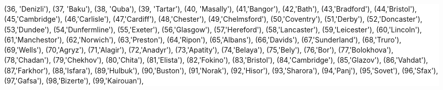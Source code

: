 (36, 'Denizli'),
(37, 'Baku'),
(38, 'Quba'),
(39, 'Tartar'),
(40, 'Masally'),
(41,'Bangor'),
(42,'Bath'),
(43,'Bradford'),
(44,'Bristol'),
(45,'Cambridge'),
(46,'Carlisle'),
(47,'Cardiff'),
(48,'Chester'),
(49,'Chelmsford'),
(50,'Coventry'),
(51,'Derby'),
(52,'Doncaster'),
(53,'Dundee'),
(54,'Dunfermline'),
(55,'Exeter'),
(56,'Glasgow'),
(57,'Hereford'),
(58,'Lancaster'),
(59,'Leicester'),
(60,'Lincoln'),
(61,'Manchestor'),
(62,'Norwich'),
(63,'Preston'),
(64,'Ripon'),
(65,'Albans'),
(66,'Davids'),
(67,'Sunderland'),
(68,'Truro'),
(69,'Wells'),
(70,'Agryz'),
(71,'Alagir'),
(72,'Anadyr'),
(73,'Apatity'),
(74,'Belaya'),
(75,'Bely'),
(76,'Bor'),
(77,'Bolokhova'),
(78,'Chadan'),
(79,'Chekhov'),
(80,'Chita'),
(81,'Elista'),
(82,'Fokino'),
(83,'Bristol'),
(84,'Cambridge'),
(85,'Glazov'),
(86,'Vahdat'),
(87,'Farkhor'),
(88,'Isfara'),
(89,'Hulbuk'),
(90,'Buston'),
(91,'Norak'),
(92,'Hisor'),
(93,'Sharora'),
(94,'Panj'),
(95,'Sovet'),
(96,'Sfax'),
(97,'Gafsa'),
(98,'Bizerte'),
(99,'Kairouan'),